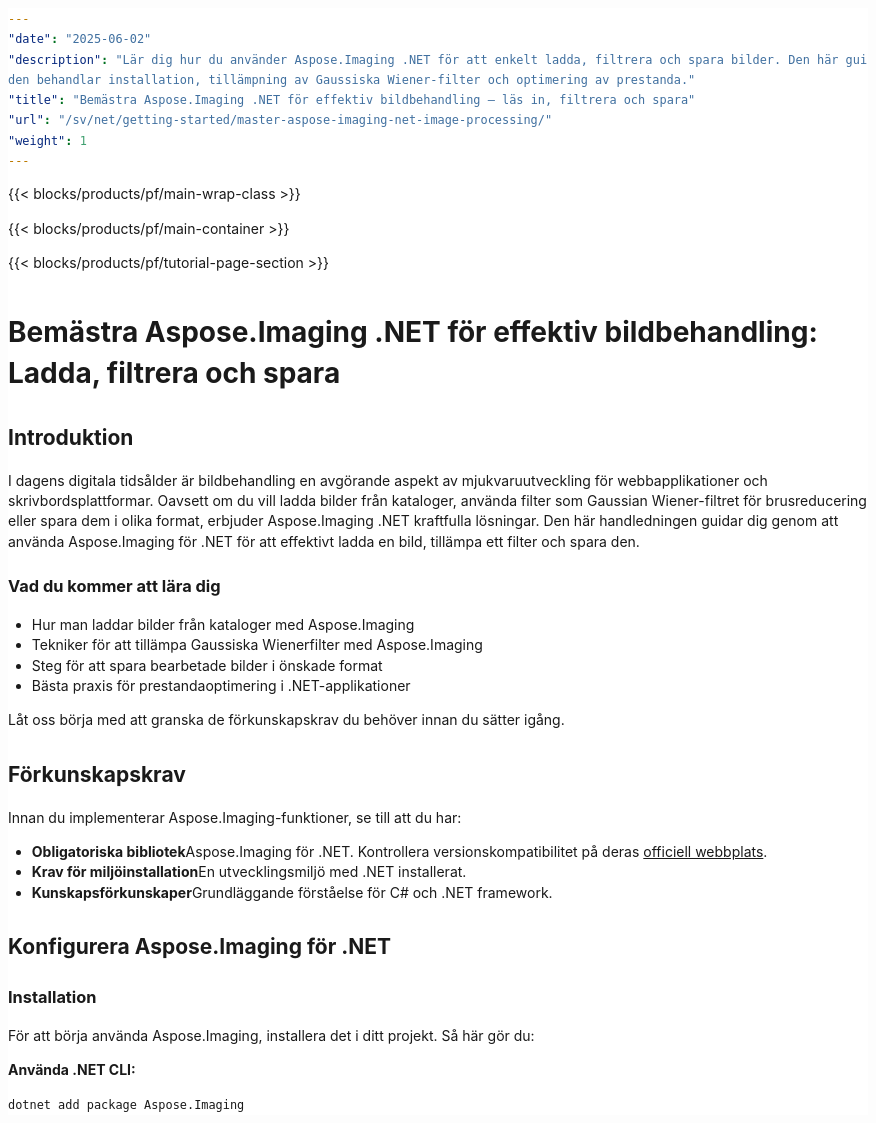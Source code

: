 ```yaml
---
"date": "2025-06-02"
"description": "Lär dig hur du använder Aspose.Imaging .NET för att enkelt ladda, filtrera och spara bilder. Den här guiden behandlar installation, tillämpning av Gaussiska Wiener-filter och optimering av prestanda."
"title": "Bemästra Aspose.Imaging .NET för effektiv bildbehandling – läs in, filtrera och spara"
"url": "/sv/net/getting-started/master-aspose-imaging-net-image-processing/"
"weight": 1
---
```


{{< blocks/products/pf/main-wrap-class >}}

{{< blocks/products/pf/main-container >}}

{{< blocks/products/pf/tutorial-page-section >}}
# Bemästra Aspose.Imaging .NET för effektiv bildbehandling: Ladda, filtrera och spara

## Introduktion
I dagens digitala tidsålder är bildbehandling en avgörande aspekt av mjukvaruutveckling för webbapplikationer och skrivbordsplattformar. Oavsett om du vill ladda bilder från kataloger, använda filter som Gaussian Wiener-filtret för brusreducering eller spara dem i olika format, erbjuder Aspose.Imaging .NET kraftfulla lösningar. Den här handledningen guidar dig genom att använda Aspose.Imaging för .NET för att effektivt ladda en bild, tillämpa ett filter och spara den.

### Vad du kommer att lära dig
- Hur man laddar bilder från kataloger med Aspose.Imaging
- Tekniker för att tillämpa Gaussiska Wienerfilter med Aspose.Imaging
- Steg för att spara bearbetade bilder i önskade format
- Bästa praxis för prestandaoptimering i .NET-applikationer

Låt oss börja med att granska de förkunskapskrav du behöver innan du sätter igång.

## Förkunskapskrav
Innan du implementerar Aspose.Imaging-funktioner, se till att du har:

- **Obligatoriska bibliotek**Aspose.Imaging för .NET. Kontrollera versionskompatibilitet på deras [officiell webbplats](https://reference.aspose.com/imaging/net/).
- **Krav för miljöinstallation**En utvecklingsmiljö med .NET installerat.
- **Kunskapsförkunskaper**Grundläggande förståelse för C# och .NET framework.

## Konfigurera Aspose.Imaging för .NET
### Installation
För att börja använda Aspose.Imaging, installera det i ditt projekt. Så här gör du:

**Använda .NET CLI:**
```bash
dotnet add package Aspose.Imaging
```
